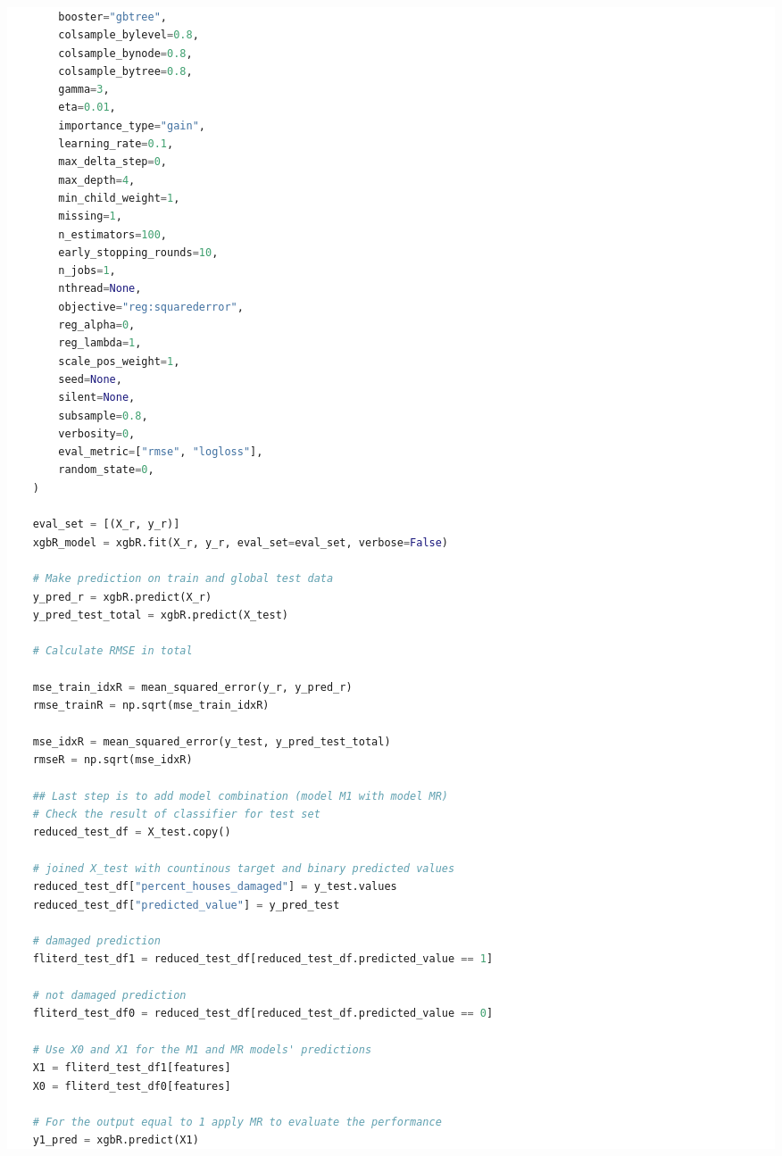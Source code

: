 ```python
        booster="gbtree",
        colsample_bylevel=0.8,
        colsample_bynode=0.8,
        colsample_bytree=0.8,
        gamma=3,
        eta=0.01,
        importance_type="gain",
        learning_rate=0.1,
        max_delta_step=0,
        max_depth=4,
        min_child_weight=1,
        missing=1,
        n_estimators=100,
        early_stopping_rounds=10,
        n_jobs=1,
        nthread=None,
        objective="reg:squarederror",
        reg_alpha=0,
        reg_lambda=1,
        scale_pos_weight=1,
        seed=None,
        silent=None,
        subsample=0.8,
        verbosity=0,
        eval_metric=["rmse", "logloss"],
        random_state=0,
    )

    eval_set = [(X_r, y_r)]
    xgbR_model = xgbR.fit(X_r, y_r, eval_set=eval_set, verbose=False)

    # Make prediction on train and global test data
    y_pred_r = xgbR.predict(X_r)
    y_pred_test_total = xgbR.predict(X_test)

    # Calculate RMSE in total

    mse_train_idxR = mean_squared_error(y_r, y_pred_r)
    rmse_trainR = np.sqrt(mse_train_idxR)

    mse_idxR = mean_squared_error(y_test, y_pred_test_total)
    rmseR = np.sqrt(mse_idxR)

    ## Last step is to add model combination (model M1 with model MR)
    # Check the result of classifier for test set
    reduced_test_df = X_test.copy()

    # joined X_test with countinous target and binary predicted values
    reduced_test_df["percent_houses_damaged"] = y_test.values
    reduced_test_df["predicted_value"] = y_pred_test

    # damaged prediction
    fliterd_test_df1 = reduced_test_df[reduced_test_df.predicted_value == 1]

    # not damaged prediction
    fliterd_test_df0 = reduced_test_df[reduced_test_df.predicted_value == 0]

    # Use X0 and X1 for the M1 and MR models' predictions
    X1 = fliterd_test_df1[features]
    X0 = fliterd_test_df0[features]

    # For the output equal to 1 apply MR to evaluate the performance
    y1_pred = xgbR.predict(X1)
```